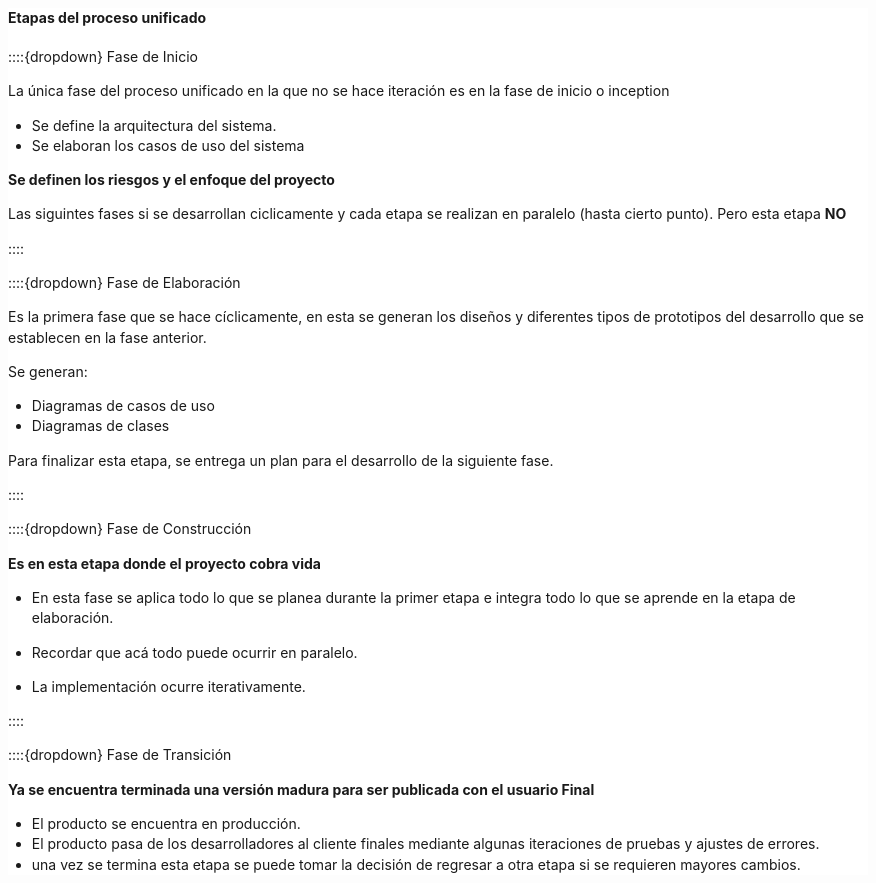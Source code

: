 
#### Etapas del proceso unificado


::::{dropdown} Fase de Inicio

```{image} ../../_static/images/U3_20.png
```

La única fase del proceso unificado en la que no se hace iteración es en la fase de inicio o inception

* Se define la arquitectura del sistema.
* Se elaboran los casos de uso del sistema
  
**Se definen los riesgos y el enfoque del proyecto**

Las siguintes fases si se desarrollan ciclicamente y cada etapa se realizan en paralelo (hasta cierto punto). Pero esta etapa **NO**

::::

::::{dropdown} Fase de Elaboración

```{image} ../../_static/images/U3_21.png
```

Es la primera fase que se hace cíclicamente, en esta se generan los diseños y diferentes tipos de  prototipos del desarrollo que se establecen en la fase anterior.

Se generan: 

* Diagramas de casos de uso
* Diagramas de clases
  
Para finalizar esta etapa, se entrega un plan para el desarrollo de la siguiente fase.

::::


::::{dropdown} Fase de Construcción

```{image} ../../_static/images/U3_22.png
```

**Es en esta etapa donde el proyecto cobra vida**

- En esta fase se aplica todo lo que se planea durante la primer etapa e integra todo lo que se aprende en la etapa de elaboración.

- Recordar que acá todo puede ocurrir en paralelo.

- La implementación ocurre iterativamente.

::::

::::{dropdown} Fase de Transición

```{image} ../../_static/images/U3_23.png
```

**Ya se encuentra terminada una versión madura para ser publicada con el usuario Final**

- El producto se encuentra en producción.
- El producto pasa de los desarrolladores al cliente finales mediante algunas iteraciones de pruebas y ajustes de errores.
- una vez se termina esta etapa se puede tomar la decisión de regresar a otra etapa si se requieren mayores cambios.
